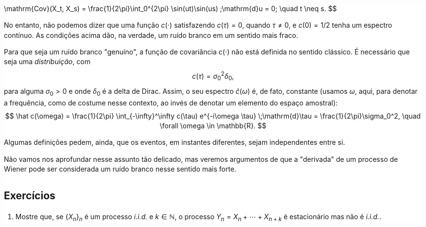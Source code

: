 \mathrm{Cov}(X_t, X_s) = \frac{1}{2\pi}\int_0^{2\pi} \sin(ut)\sin(us) \;\mathrm{d}u = 0; \quad t \neq s.
$$

No entanto, não podemos dizer que uma função $c(\cdot)$ satisfazendo $c(\tau) = 0$, quando $\tau \neq 0$, e $c(0) = 1/2$ tenha um espectro contínuo. As condições acima dão, na verdade, um ruído branco em um sentido mais fraco.

Para que seja um ruído branco "genuíno", a função de covariância $c(\cdot)$ não está definida no sentido clássico. É necessário que seja uma *distribuição*, com
$$
c(\tau) = \sigma_0^2\delta_0,
$$
para alguma $\sigma_0 > 0$ e onde $\delta_0$ é a delta de Dirac. Assim, o seu espectro $\hat c(\omega)$ é, de fato, constante (usamos $\omega$, aqui, para denotar a frequência, como de costume nesse contexto, ao invés de denotar um elemento do espaço amostral):
$$
\hat c(\omega) = \frac{1}{2\pi} \int_{-\infty}^\infty c(\tau) e^{-i\omega \tau} \;\mathrm{d}\tau = \frac{1}{2\pi}\sigma_0^2, \quad \forall \omega \in \mathbb{R}.
$$

Algumas definições pedem, ainda, que os eventos, em instantes diferentes, sejam independentes entre si.

Não vamos nos aprofundar nesse assunto tão delicado, mas veremos argumentos de que a "derivada" de um processo de Wiener pode ser considerada um ruído branco nesse sentido mais forte.

## Exercícios

1. Mostre que, se $\{X_n\}_n$ é um processo *i.i.d.* e $k \in \mathbb{N}$, o processo $Y_n = X_n + \cdots + X_{n + k}$ é estacionário mas não é *i.i.d.*.